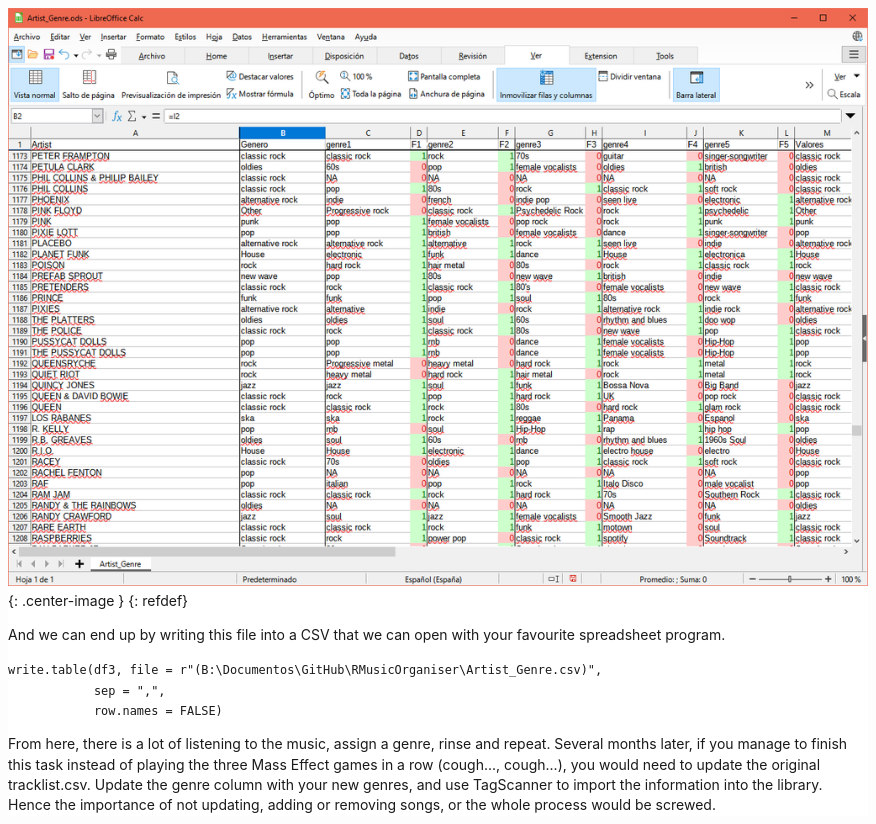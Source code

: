 ![Libre Office with the outcoming file](/images/Posts/2021/2021-06-12_Image4.png){: .center-image }
{: refdef}

And we can end up by writing this file into a CSV that we can open with your favourite spreadsheet program. 

	write.table(df3, file = r"(B:\Documentos\GitHub\RMusicOrganiser\Artist_Genre.csv)",
				sep = ",",
				row.names = FALSE)

From here, there is a lot of listening to the music, assign a genre, rinse and repeat. Several months later, if you manage to finish this task instead of playing the three Mass Effect games in a row (cough..., cough...), you would need to update the original tracklist.csv. Update the genre column with your new genres, and use TagScanner to import the information into the library. Hence the importance of not updating, adding or removing songs, or the whole process would be screwed.
